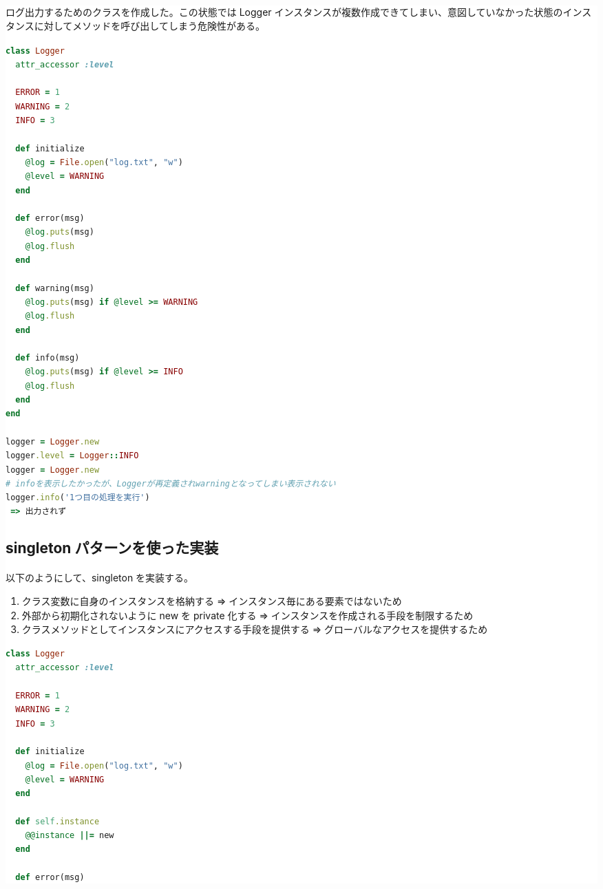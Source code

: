ログ出力するためのクラスを作成した。この状態では Logger インスタンスが複数作成できてしまい、意図していなかった状態のインスタンスに対してメソッドを呼び出してしまう危険性がある。

```ruby
class Logger
  attr_accessor :level

  ERROR = 1
  WARNING = 2
  INFO = 3

  def initialize
    @log = File.open("log.txt", "w")
    @level = WARNING
  end

  def error(msg)
    @log.puts(msg)
    @log.flush
  end

  def warning(msg)
    @log.puts(msg) if @level >= WARNING
    @log.flush
  end

  def info(msg)
    @log.puts(msg) if @level >= INFO
    @log.flush
  end
end

logger = Logger.new
logger.level = Logger::INFO
logger = Logger.new
# infoを表示したかったが、Loggerが再定義されwarningとなってしまい表示されない
logger.info('1つ目の処理を実行')
 => 出力されず
```

## singleton パターンを使った実装

以下のようにして、singleton を実装する。

1. クラス変数に自身のインスタンスを格納する => インスタンス毎にある要素ではないため
2. 外部から初期化されないように new を private 化する => インスタンスを作成される手段を制限するため
3. クラスメソッドとしてインスタンスにアクセスする手段を提供する => グローバルなアクセスを提供するため

```ruby
class Logger
  attr_accessor :level

  ERROR = 1
  WARNING = 2
  INFO = 3

  def initialize
    @log = File.open("log.txt", "w")
    @level = WARNING
  end

  def self.instance
    @@instance ||= new
  end

  def error(msg)
```